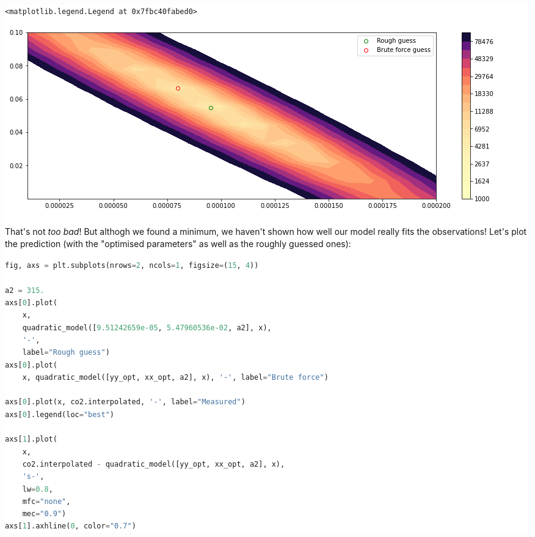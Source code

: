 


    <matplotlib.legend.Legend at 0x7fbc40fabed0>




![png](050_Linear_models_files/050_Linear_models_22_1.png)


That's not *too bad*! But althogh we found a minimum, we haven't shown how well our model really fits the observations! Let's plot the prediction (with the "optimised parameters" as well as the roughly guessed ones):


```python
fig, axs = plt.subplots(nrows=2, ncols=1, figsize=(15, 4))

a2 = 315.
axs[0].plot(
    x,
    quadratic_model([9.51242659e-05, 5.47960536e-02, a2], x),
    '-',
    label="Rough guess")
axs[0].plot(
    x, quadratic_model([yy_opt, xx_opt, a2], x), '-', label="Brute force")

axs[0].plot(x, co2.interpolated, '-', label="Measured")
axs[0].legend(loc="best")

axs[1].plot(
    x,
    co2.interpolated - quadratic_model([yy_opt, xx_opt, a2], x),
    's-',
    lw=0.8,
    mfc="none",
    mec="0.9")
axs[1].axhline(0, color="0.7")
```
